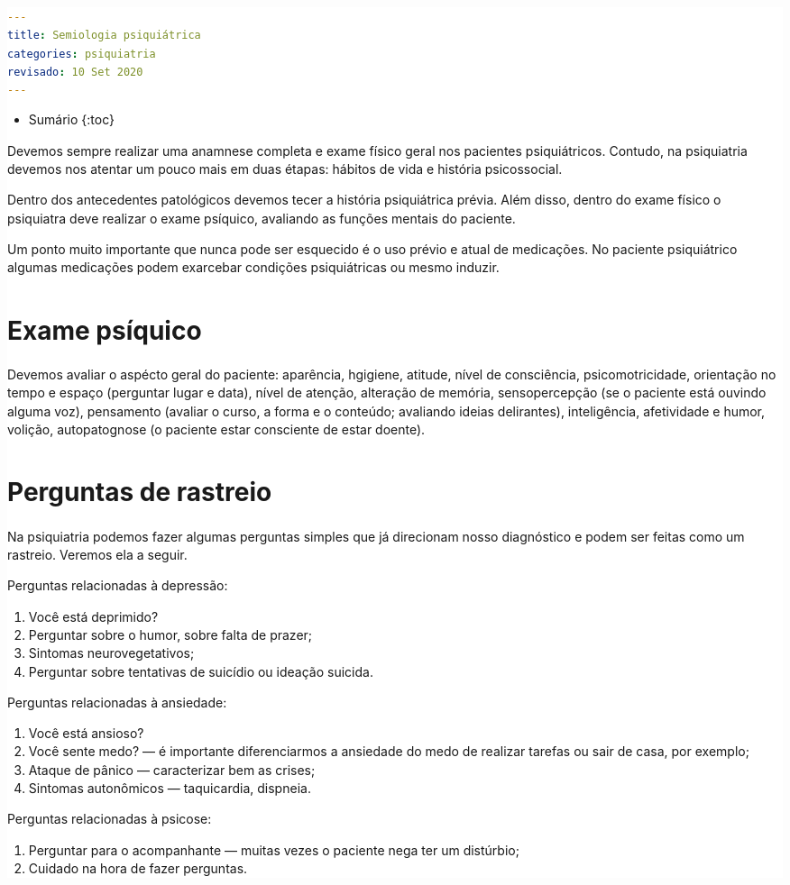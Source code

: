 ```yaml
---
title: Semiologia psiquiátrica
categories: psiquiatria
revisado: 10 Set 2020
---
```


* Sumário
{:toc}

Devemos sempre realizar uma anamnese completa e exame físico geral nos pacientes psiquiátricos. Contudo, na psiquiatria devemos nos atentar um pouco mais em duas étapas: hábitos de vida e história psicossocial.

Dentro dos antecedentes patológicos devemos tecer a história psiquiátrica prévia. Além disso, dentro do exame físico o psiquiatra deve realizar o exame psíquico, avaliando as funções mentais do paciente.

Um ponto muito importante que nunca pode ser esquecido é o uso prévio e atual de medicações. No paciente psiquiátrico algumas medicações podem exarcebar condições psiquiátricas ou mesmo induzir.

# Exame psíquico

Devemos avaliar o aspécto geral do paciente: aparência, hgigiene, atitude, nível de consciência, psicomotricidade, orientação no tempo e espaço (perguntar lugar e data), nível de atenção, alteração de memória, sensopercepção (se o paciente está ouvindo alguma voz), pensamento (avaliar o curso, a forma e o conteúdo; avaliando ideias delirantes), inteligência, afetividade e humor, volição, autopatognose (o paciente estar consciente de estar doente).

# Perguntas de rastreio

Na psiquiatria podemos fazer algumas perguntas simples que já direcionam nosso diagnóstico e podem ser feitas como um rastreio. Veremos ela a seguir.


Perguntas relacionadas à depressão:

1. Você está deprimido?
2. Perguntar sobre o humor, sobre falta de prazer;
3. Sintomas neurovegetativos;
4. Perguntar sobre tentativas de suicídio ou ideação suicida.

Perguntas relacionadas à ansiedade:

1. Você está ansioso?
2. Você sente medo? — é importante diferenciarmos a ansiedade do medo de realizar tarefas ou sair de casa, por exemplo;
3. Ataque de pânico — caracterizar bem as crises;
4. Sintomas autonômicos — taquicardia, dispneia.

Perguntas relacionadas à psicose:

1. Perguntar para o acompanhante — muitas vezes o paciente nega ter um distúrbio;
2. Cuidado na hora de fazer perguntas.

